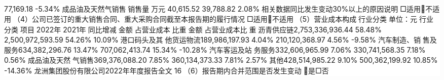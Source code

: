 77,169.18
-5.34%
成品油及天然气销售
销售量
万元
40,615.52
39,788.82
2.08%
相关数据同比发生变动30%以上的原因说明
□适用不适用
（4）公司已签订的重大销售合同、重大采购合同截至本报告期的履行情况
□适用不适用
（5）营业成本构成
行业分类
单位：元
行业分类
项目
2022年
2021年
同比增减
金额
占营业成本
比重
金额
占营业成本比
重
沥青供应链2,753,336,936.44
58.48%
2,500,972,593.59
54.26%
10.09%
港口码头及其
他货运物流189,986,197.93
4.04%
210,120,368.97
4.56%
-9.58%
汽车制造、销
售及服务634,382,296.76
13.47%
707,062,413.74
15.34%
-10.28%
汽车客运及站
务服务332,606,965.99
7.06%
330,741,568.35
7.18%
0.56%
成品油及天然
气销售369,376,088.20
7.85%
360,134,373.33
7.81%
2.57%
其他428,514,985.22
9.10%
500,362,199.92
10.85%
-14.36%
龙洲集团股份有限公司2022年年度报告全文
16
（6）报告期内合并范围是否发生变动
是□否